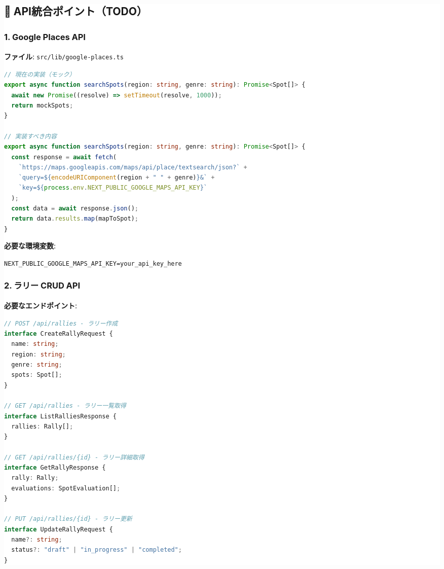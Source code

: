 ## 🔌 API統合ポイント（TODO）

### 1. Google Places API

**ファイル**: `src/lib/google-places.ts`

```typescript
// 現在の実装（モック）
export async function searchSpots(region: string, genre: string): Promise<Spot[]> {
  await new Promise((resolve) => setTimeout(resolve, 1000));
  return mockSpots;
}

// 実装すべき内容
export async function searchSpots(region: string, genre: string): Promise<Spot[]> {
  const response = await fetch(
    `https://maps.googleapis.com/maps/api/place/textsearch/json?` +
    `query=${encodeURIComponent(region + " " + genre)}&` +
    `key=${process.env.NEXT_PUBLIC_GOOGLE_MAPS_API_KEY}`
  );
  const data = await response.json();
  return data.results.map(mapToSpot);
}
```

**必要な環境変数**:
```env
NEXT_PUBLIC_GOOGLE_MAPS_API_KEY=your_api_key_here
```

### 2. ラリー CRUD API

**必要なエンドポイント**:

```typescript
// POST /api/rallies - ラリー作成
interface CreateRallyRequest {
  name: string;
  region: string;
  genre: string;
  spots: Spot[];
}

// GET /api/rallies - ラリー一覧取得
interface ListRalliesResponse {
  rallies: Rally[];
}

// GET /api/rallies/{id} - ラリー詳細取得
interface GetRallyResponse {
  rally: Rally;
  evaluations: SpotEvaluation[];
}

// PUT /api/rallies/{id} - ラリー更新
interface UpdateRallyRequest {
  name?: string;
  status?: "draft" | "in_progress" | "completed";
}
```
